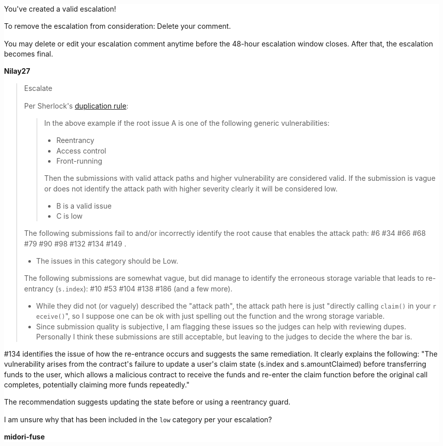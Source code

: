 You've created a valid escalation!

To remove the escalation from consideration: Delete your comment.

You may delete or edit your escalation comment anytime before the 48-hour escalation window closes. After that, the escalation becomes final.

**Nilay27**

> Escalate
> 
> Per Sherlock's [duplication rule](https://docs.sherlock.xyz/audits/judging/judging#ix.-duplication-rules):
> 
> > In the above example if the root issue A is one of the following generic vulnerabilities:
> > 
> > * Reentrancy
> > * Access control
> > * Front-running
> > 
> > Then the submissions with valid attack paths and higher vulnerability are considered valid. If the submission is vague or does not identify the attack path with higher severity clearly it will be considered low.
> > 
> > * B is a valid issue
> > * C is low
> 
> The following submissions fail to and/or incorrectly identify the root cause that enables the attack path: #6 #34 #66 #68 #79 #90 #98 #132 #134 #149 .
> 
> * The issues in this category should be Low.
> 
> The following submissions are somewhat vague, but did manage to identify the erroneous storage variable that leads to re-entrancy (`s.index`): #10 #53 #104 #138 #186 (and a few more).
> 
> * While they did not (or vaguely) described the "attack path", the attack path here is just "directly calling `claim()` in your `receive()`", so I suppose one can be ok with just spelling out the function and the wrong storage variable.
> * Since submission quality is subjective, I am flagging these issues so the judges can help with reviewing dupes. Personally I think these submissions are still acceptable, but leaving to the judges to decide the where the bar is.

#134 identifies the issue of how the re-entrance occurs and suggests the same remediation.
It clearly explains the following:
"The vulnerability arises from the contract's failure to update a user's claim state (s.index and s.amountClaimed) before transferring funds to the user, which allows a malicious contract to receive the funds and re-enter the claim function before the original call completes, potentially claiming more funds repeatedly."

The recommendation suggests updating the state before or using a reentrancy guard.

 I am unsure why that has been included in the `low` category per your escalation?  

**midori-fuse**
